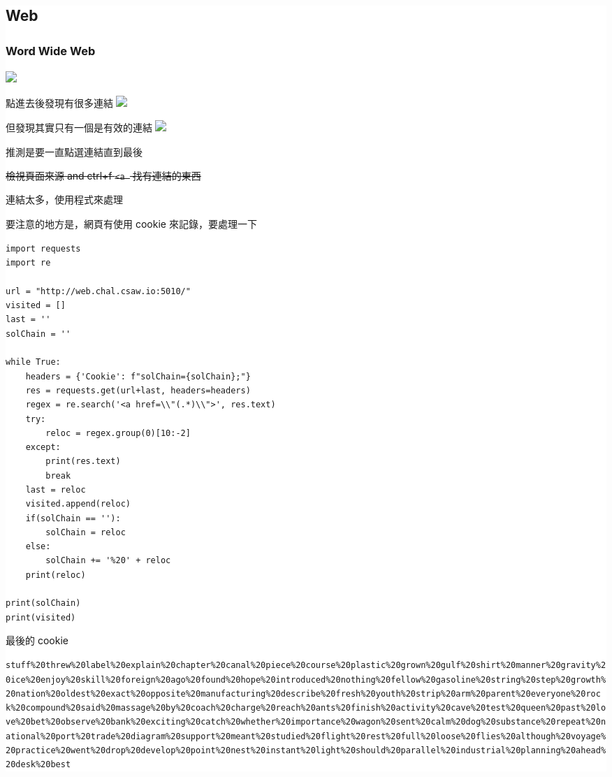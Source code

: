 ## Web
### Word Wide Web

![](https://i.imgur.com/61zJzcS.png)

點進去後發現有很多連結
![](https://i.imgur.com/l4DeaiF.png)

但發現其實只有一個是有效的連結
![](https://i.imgur.com/9KXTQ3r.png)

推測是要一直點選連結直到最後

~~檢視頁面來源 and ctrl+f `<a ` 找有連結的東西~~

連結太多，使用程式來處理

要注意的地方是，網頁有使用 cookie 來記錄，要處理一下

```python=
import requests
import re

url = "http://web.chal.csaw.io:5010/"
visited = []
last = ''
solChain = ''

while True:
    headers = {'Cookie': f"solChain={solChain};"}
    res = requests.get(url+last, headers=headers)
    regex = re.search('<a href=\\"(.*)\\">', res.text)
    try:
        reloc = regex.group(0)[10:-2]
    except:
        print(res.text)
        break
    last = reloc
    visited.append(reloc)
    if(solChain == ''):
        solChain = reloc
    else:
        solChain += '%20' + reloc
    print(reloc)

print(solChain)
print(visited)
```

最後的 cookie
```!
stuff%20threw%20label%20explain%20chapter%20canal%20piece%20course%20plastic%20grown%20gulf%20shirt%20manner%20gravity%20ice%20enjoy%20skill%20foreign%20ago%20found%20hope%20introduced%20nothing%20fellow%20gasoline%20string%20step%20growth%20nation%20oldest%20exact%20opposite%20manufacturing%20describe%20fresh%20youth%20strip%20arm%20parent%20everyone%20rock%20compound%20said%20massage%20by%20coach%20charge%20reach%20ants%20finish%20activity%20cave%20test%20queen%20past%20love%20bet%20observe%20bank%20exciting%20catch%20whether%20importance%20wagon%20sent%20calm%20dog%20substance%20repeat%20national%20port%20trade%20diagram%20support%20meant%20studied%20flight%20rest%20full%20loose%20flies%20although%20voyage%20practice%20went%20drop%20develop%20point%20nest%20instant%20light%20should%20parallel%20industrial%20planning%20ahead%20desk%20best
```
